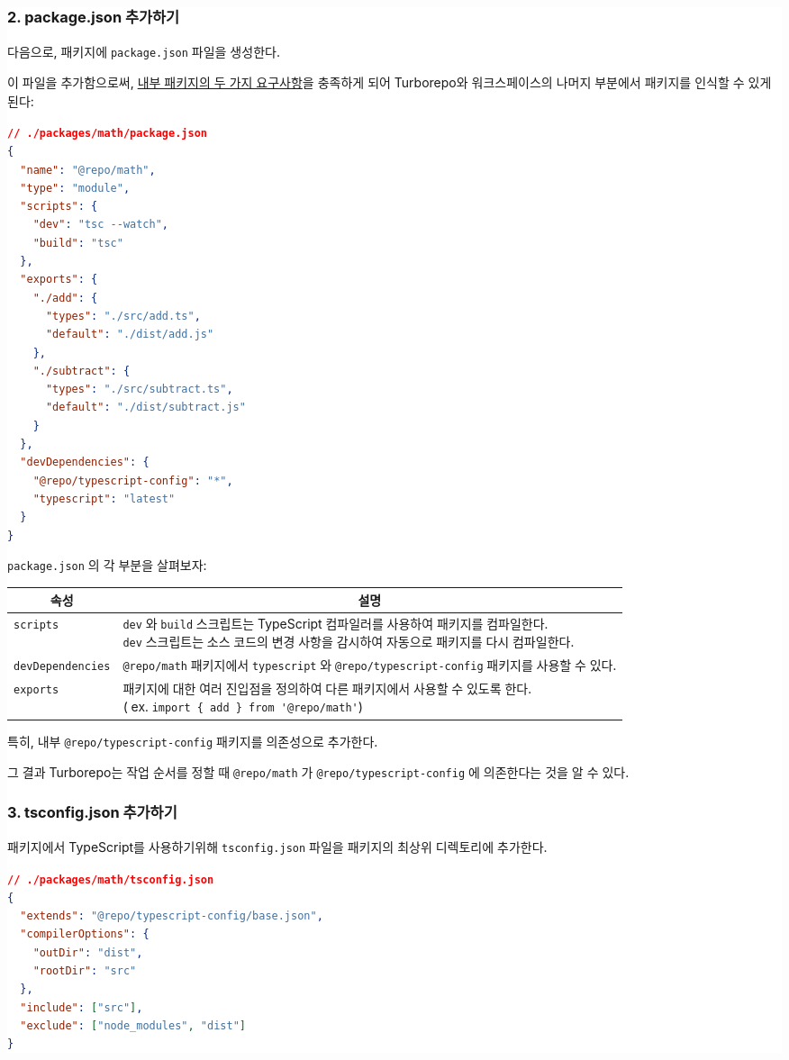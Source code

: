 ### 2. package.json 추가하기

다음으로, 패키지에 `package.json` 파일을 생성한다.

이 파일을 추가함으로써, [내부 패키지의 두 가지 요구사항](https://turbo.build/repo/docs/crafting-your-repository/structuring-a-repository#specifying-packages-in-a-monorepo)을 충족하게 되어 Turborepo와 워크스페이스의 나머지 부분에서 패키지를 인식할 수 있게 된다:

```json
// ./packages/math/package.json
{
  "name": "@repo/math",
  "type": "module",
  "scripts": {
    "dev": "tsc --watch",
    "build": "tsc"
  },
  "exports": {
    "./add": {
      "types": "./src/add.ts",
      "default": "./dist/add.js"
    },
    "./subtract": {
      "types": "./src/subtract.ts",
      "default": "./dist/subtract.js"
    }
  },
  "devDependencies": {
    "@repo/typescript-config": "*",
    "typescript": "latest"
  }
}
```

`package.json` 의 각 부분을 살펴보자:

| 속성              | 설명                                                                                                                                                                       |
| ----------------- | -------------------------------------------------------------------------------------------------------------------------------------------------------------------------- |
| `scripts`         | `dev` 와 `build` 스크립트는 TypeScript 컴파일러를 사용하여 패키지를 컴파일한다. <br/> `dev` 스크립트는 소스 코드의 변경 사항을 감시하여 자동으로 패키지를 다시 컴파일한다. |
| `devDependencies` | `@repo/math` 패키지에서 `typescript` 와 `@repo/typescript-config` 패키지를 사용할 수 있다.                                                                                 |
| `exports`         | 패키지에 대한 여러 진입점을 정의하여 다른 패키지에서 사용할 수 있도록 한다. <br/> ( ex. `import { add } from '@repo/math'`)                                                |

특히, 내부 `@repo/typescript-config` 패키지를 의존성으로 추가한다.

그 결과 Turborepo는 작업 순서를 정할 때 `@repo/math` 가 `@repo/typescript-config` 에 의존한다는 것을 알 수 있다.

### 3. tsconfig.json 추가하기

패키지에서 TypeScript를 사용하기위해 `tsconfig.json` 파일을 패키지의 최상위 디렉토리에 추가한다.

```json
// ./packages/math/tsconfig.json
{
  "extends": "@repo/typescript-config/base.json",
  "compilerOptions": {
    "outDir": "dist",
    "rootDir": "src"
  },
  "include": ["src"],
  "exclude": ["node_modules", "dist"]
}
```
